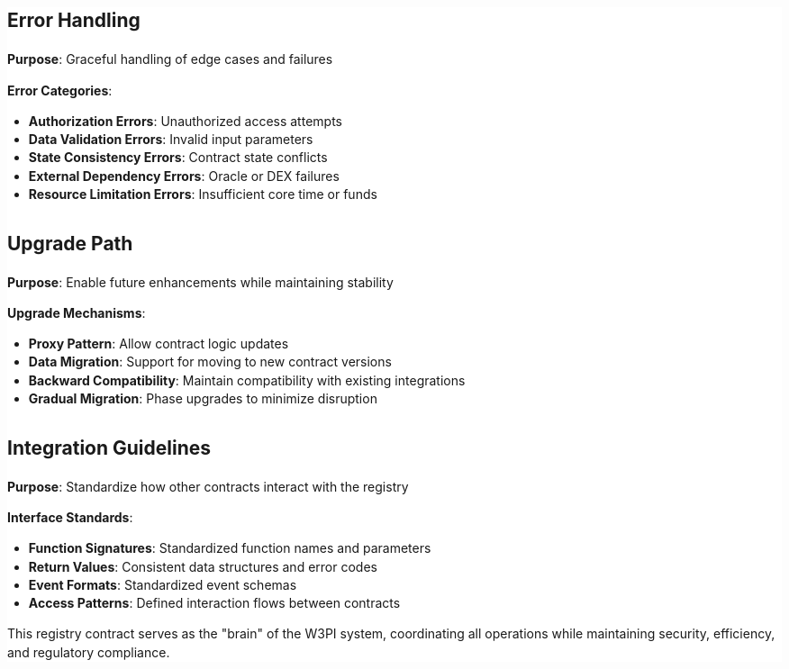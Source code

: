 ## Error Handling
**Purpose**: Graceful handling of edge cases and failures

**Error Categories**:
- **Authorization Errors**: Unauthorized access attempts
- **Data Validation Errors**: Invalid input parameters
- **State Consistency Errors**: Contract state conflicts
- **External Dependency Errors**: Oracle or DEX failures
- **Resource Limitation Errors**: Insufficient core time or funds

## Upgrade Path
**Purpose**: Enable future enhancements while maintaining stability

**Upgrade Mechanisms**:
- **Proxy Pattern**: Allow contract logic updates
- **Data Migration**: Support for moving to new contract versions
- **Backward Compatibility**: Maintain compatibility with existing integrations
- **Gradual Migration**: Phase upgrades to minimize disruption

## Integration Guidelines
**Purpose**: Standardize how other contracts interact with the registry

**Interface Standards**:
- **Function Signatures**: Standardized function names and parameters
- **Return Values**: Consistent data structures and error codes
- **Event Formats**: Standardized event schemas
- **Access Patterns**: Defined interaction flows between contracts

This registry contract serves as the "brain" of the W3PI system, coordinating all operations while maintaining security, efficiency, and regulatory compliance.